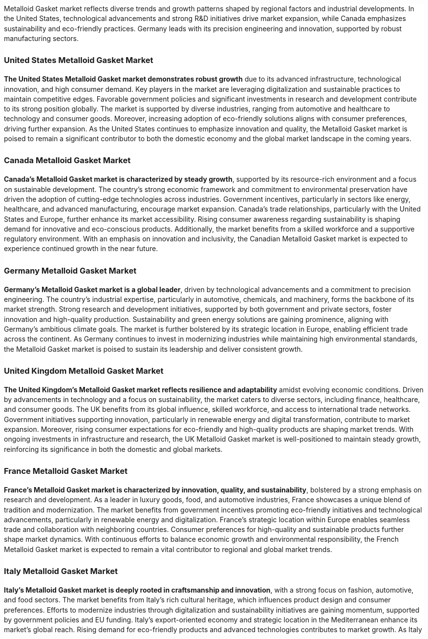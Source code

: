 Metalloid Gasket market reflects diverse trends and growth patterns shaped by regional factors and industrial developments. In the United States, technological advancements and strong R&amp;D initiatives drive market expansion, while Canada emphasizes sustainability and eco-friendly practices. Germany leads with its precision engineering and innovation, supported by robust manufacturing sectors.</span></em></p></blockquote><h3><strong>United States Metalloid Gasket Market</strong></h3><p><strong>The United States Metalloid Gasket market demonstrates robust growth</strong> due to its advanced infrastructure, technological innovation, and high consumer demand. Key players in the market are leveraging digitalization and sustainable practices to maintain competitive edges. Favorable government policies and significant investments in research and development contribute to its strong position globally. The market is supported by diverse industries, ranging from automotive and healthcare to technology and consumer goods. Moreover, increasing adoption of eco-friendly solutions aligns with consumer preferences, driving further expansion. As the United States continues to emphasize innovation and quality, the Metalloid Gasket market is poised to remain a significant contributor to both the domestic economy and the global market landscape in the coming years.</p><h3><strong>Canada Metalloid Gasket Market</strong></h3><p><strong>Canada&rsquo;s Metalloid Gasket market is characterized by steady growth</strong>, supported by its resource-rich environment and a focus on sustainable development. The country&rsquo;s strong economic framework and commitment to environmental preservation have driven the adoption of cutting-edge technologies across industries. Government incentives, particularly in sectors like energy, healthcare, and advanced manufacturing, encourage market expansion. Canada&rsquo;s trade relationships, particularly with the United States and Europe, further enhance its market accessibility. Rising consumer awareness regarding sustainability is shaping demand for innovative and eco-conscious products. Additionally, the market benefits from a skilled workforce and a supportive regulatory environment. With an emphasis on innovation and inclusivity, the Canadian Metalloid Gasket market is expected to experience continued growth in the near future.</p><h3><strong>Germany Metalloid Gasket Market</strong></h3><p><strong>Germany&rsquo;s Metalloid Gasket market is a global leader</strong>, driven by technological advancements and a commitment to precision engineering. The country&rsquo;s industrial expertise, particularly in automotive, chemicals, and machinery, forms the backbone of its market strength. Strong research and development initiatives, supported by both government and private sectors, foster innovation and high-quality production. Sustainability and green energy solutions are gaining prominence, aligning with Germany&rsquo;s ambitious climate goals. The market is further bolstered by its strategic location in Europe, enabling efficient trade across the continent. As Germany continues to invest in modernizing industries while maintaining high environmental standards, the Metalloid Gasket market is poised to sustain its leadership and deliver consistent growth.</p><h3><strong>United Kingdom Metalloid Gasket Market</strong></h3><p><strong>The United Kingdom&rsquo;s Metalloid Gasket market reflects resilience and adaptability</strong> amidst evolving economic conditions. Driven by advancements in technology and a focus on sustainability, the market caters to diverse sectors, including finance, healthcare, and consumer goods. The UK benefits from its global influence, skilled workforce, and access to international trade networks. Government initiatives supporting innovation, particularly in renewable energy and digital transformation, contribute to market expansion. Moreover, rising consumer expectations for eco-friendly and high-quality products are shaping market trends. With ongoing investments in infrastructure and research, the UK Metalloid Gasket market is well-positioned to maintain steady growth, reinforcing its significance in both the domestic and global markets.</p><h3><strong>France Metalloid Gasket Market</strong></h3><p><strong>France&rsquo;s Metalloid Gasket market is characterized by innovation, quality, and sustainability</strong>, bolstered by a strong emphasis on research and development. As a leader in luxury goods, food, and automotive industries, France showcases a unique blend of tradition and modernization. The market benefits from government incentives promoting eco-friendly initiatives and technological advancements, particularly in renewable energy and digitalization. France&rsquo;s strategic location within Europe enables seamless trade and collaboration with neighboring countries. Consumer preferences for high-quality and sustainable products further shape market dynamics. With continuous efforts to balance economic growth and environmental responsibility, the French Metalloid Gasket market is expected to remain a vital contributor to regional and global market trends.</p><h3><strong>Italy Metalloid Gasket Market</strong></h3><p><strong>Italy&rsquo;s Metalloid Gasket market is deeply rooted in craftsmanship and innovation</strong>, with a strong focus on fashion, automotive, and food sectors. The market benefits from Italy&rsquo;s rich cultural heritage, which influences product design and consumer preferences. Efforts to modernize industries through digitalization and sustainability initiatives are gaining momentum, supported by government policies and EU funding. Italy&rsquo;s export-oriented economy and strategic location in the Mediterranean enhance its market&rsquo;s global reach. Rising demand for eco-friendly products and advanced technologies contributes to market growth. As Italy